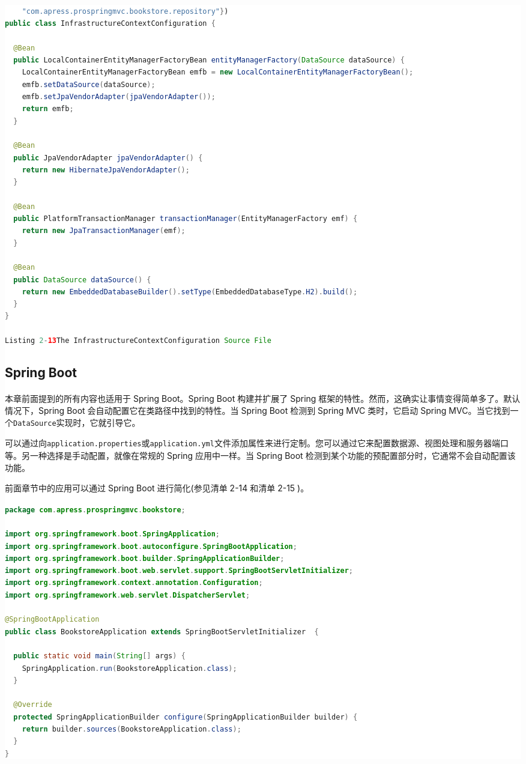 ```java
    "com.apress.prospringmvc.bookstore.repository"})
public class InfrastructureContextConfiguration {

  @Bean
  public LocalContainerEntityManagerFactoryBean entityManagerFactory(DataSource dataSource) {
    LocalContainerEntityManagerFactoryBean emfb = new LocalContainerEntityManagerFactoryBean();
    emfb.setDataSource(dataSource);
    emfb.setJpaVendorAdapter(jpaVendorAdapter());
    return emfb;
  }

  @Bean
  public JpaVendorAdapter jpaVendorAdapter() {
    return new HibernateJpaVendorAdapter();
  }

  @Bean
  public PlatformTransactionManager transactionManager(EntityManagerFactory emf) {
    return new JpaTransactionManager(emf);
  }

  @Bean
  public DataSource dataSource() {
    return new EmbeddedDatabaseBuilder().setType(EmbeddedDatabaseType.H2).build();
  }
}

Listing 2-13The InfrastructureContextConfiguration Source File

```

## Spring Boot

本章前面提到的所有内容也适用于 Spring Boot。Spring Boot 构建并扩展了 Spring 框架的特性。然而，这确实让事情变得简单多了。默认情况下，Spring Boot 会自动配置它在类路径中找到的特性。当 Spring Boot 检测到 Spring MVC 类时，它启动 Spring MVC。当它找到一个`DataSource`实现时，它就引导它。

可以通过向`application.properties`或`application.yml`文件添加属性来进行定制。您可以通过它来配置数据源、视图处理和服务器端口等。另一种选择是手动配置，就像在常规的 Spring 应用中一样。当 Spring Boot 检测到某个功能的预配置部分时，它通常不会自动配置该功能。

前面章节中的应用可以通过 Spring Boot 进行简化(参见清单 2-14 和清单 2-15 )。

```java
package com.apress.prospringmvc.bookstore;

import org.springframework.boot.SpringApplication;
import org.springframework.boot.autoconfigure.SpringBootApplication;
import org.springframework.boot.builder.SpringApplicationBuilder;
import org.springframework.boot.web.servlet.support.SpringBootServletInitializer;
import org.springframework.context.annotation.Configuration;
import org.springframework.web.servlet.DispatcherServlet;

@SpringBootApplication
public class BookstoreApplication extends SpringBootServletInitializer  {

  public static void main(String[] args) {
    SpringApplication.run(BookstoreApplication.class);
  }

  @Override
  protected SpringApplicationBuilder configure(SpringApplicationBuilder builder) {
    return builder.sources(BookstoreApplication.class);
  }
}

```
